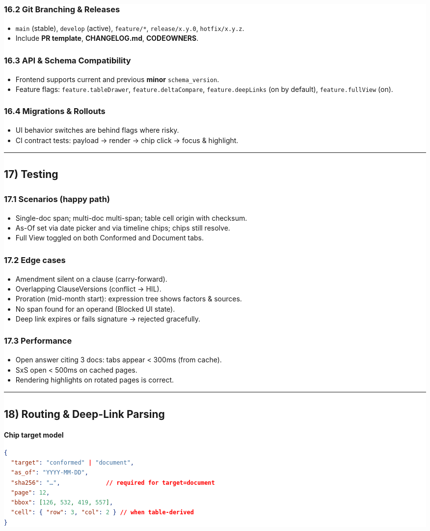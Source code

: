 ### 16.2 Git Branching & Releases

- `main` (stable), `develop` (active), `feature/*`, `release/x.y.0`, `hotfix/x.y.z`.
- Include **PR template**, **CHANGELOG.md**, **CODEOWNERS**.

### 16.3 API & Schema Compatibility

- Frontend supports current and previous **minor** `schema_version`.
- Feature flags: `feature.tableDrawer`, `feature.deltaCompare`, `feature.deepLinks` (on by default), `feature.fullView` (on).

### 16.4 Migrations & Rollouts

- UI behavior switches are behind flags where risky.
- CI contract tests: payload → render → chip click → focus & highlight.

---

## 17) Testing

### 17.1 Scenarios (happy path)

- Single-doc span; multi-doc multi-span; table cell origin with checksum.
- As-Of set via date picker and via timeline chips; chips still resolve.
- Full View toggled on both Conformed and Document tabs.

### 17.2 Edge cases

- Amendment silent on a clause (carry-forward).
- Overlapping ClauseVersions (conflict → HIL).
- Proration (mid-month start): expression tree shows factors & sources.
- No span found for an operand (Blocked UI state).
- Deep link expires or fails signature → rejected gracefully.

### 17.3 Performance

- Open answer citing 3 docs: tabs appear < 300ms (from cache).
- SxS open < 500ms on cached pages.
- Rendering highlights on rotated pages is correct.

---

## 18) Routing & Deep-Link Parsing

**Chip target model**

```json
{
  "target": "conformed" | "document",
  "as_of": "YYYY-MM-DD",
  "sha256": "…",             // required for target=document
  "page": 12,
  "bbox": [126, 532, 419, 557],
  "cell": { "row": 3, "col": 2 } // when table-derived
}

```
